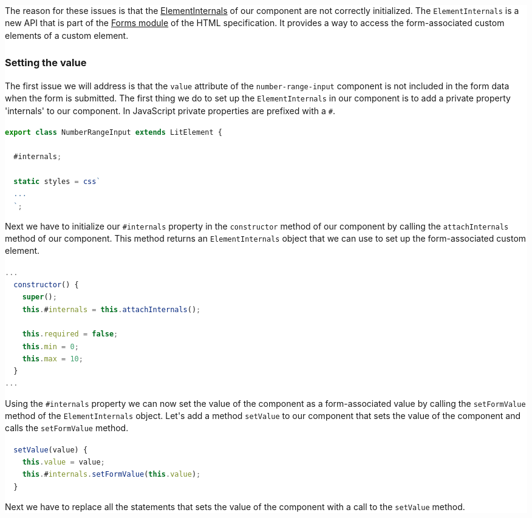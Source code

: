 The reason for these issues is that the [ElementInternals](https://developer.mozilla.org/en-US/docs/Web/API/ElementInternals) of our component are not correctly initialized.
The `ElementInternals` is a new API that is part of the [Forms module](https://html.spec.whatwg.org/multipage/custom-elements.html#elementinternals) of the HTML specification.
It provides a way to access the form-associated custom elements of a custom element.

### Setting the value

The first issue we will address is that the `value` attribute of the `number-range-input` component is not included in the form data when the form is submitted.
The first thing we do to set up the `ElementInternals` in our component is to add a private property 'internals' to our component.
In JavaScript private properties are prefixed with a `#`.

```javascript
export class NumberRangeInput extends LitElement {

  #internals;

  static styles = css`
  ...
  `;
```

Next we have to initialize our `#internals` property in the `constructor` method of our component by calling the `attachInternals` method of our component.
This method returns an `ElementInternals` object that we can use to set up the form-associated custom element.

```javascript
...
  constructor() {
    super();
    this.#internals = this.attachInternals();
    
    this.required = false;
    this.min = 0;
    this.max = 10;
  }
...
```

Using the `#internals` property we can now set the value of the component as a form-associated value by calling the `setFormValue` method of the `ElementInternals` object.
Let's add a method `setValue` to our component that sets the value of the component and calls the `setFormValue` method.

```javascript
  setValue(value) {
    this.value = value;
    this.#internals.setFormValue(this.value);
  }
```

Next we have to replace all the statements that sets the value of the component with a call to the `setValue` method.
